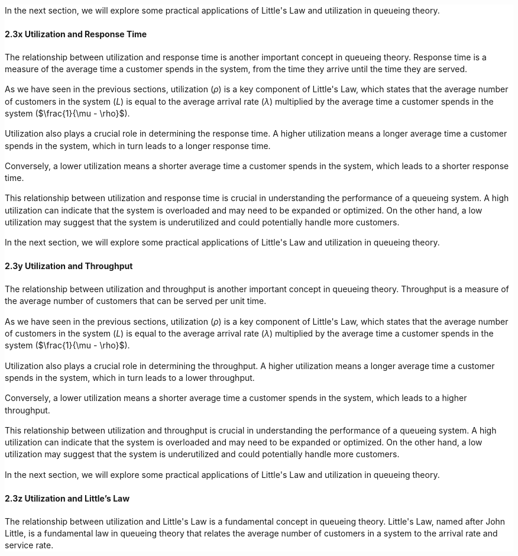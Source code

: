 In the next section, we will explore some practical applications of Little's Law and utilization in queueing theory.

#### 2.3x Utilization and Response Time

The relationship between utilization and response time is another important concept in queueing theory. Response time is a measure of the average time a customer spends in the system, from the time they arrive until the time they are served. 

As we have seen in the previous sections, utilization ($\rho$) is a key component of Little's Law, which states that the average number of customers in the system ($L$) is equal to the average arrival rate ($\lambda$) multiplied by the average time a customer spends in the system ($\frac{1}{\mu - \rho}$). 

Utilization also plays a crucial role in determining the response time. A higher utilization means a longer average time a customer spends in the system, which in turn leads to a longer response time. 

Conversely, a lower utilization means a shorter average time a customer spends in the system, which leads to a shorter response time. 

This relationship between utilization and response time is crucial in understanding the performance of a queueing system. A high utilization can indicate that the system is overloaded and may need to be expanded or optimized. On the other hand, a low utilization may suggest that the system is underutilized and could potentially handle more customers.

In the next section, we will explore some practical applications of Little's Law and utilization in queueing theory.

#### 2.3y Utilization and Throughput

The relationship between utilization and throughput is another important concept in queueing theory. Throughput is a measure of the average number of customers that can be served per unit time. 

As we have seen in the previous sections, utilization ($\rho$) is a key component of Little's Law, which states that the average number of customers in the system ($L$) is equal to the average arrival rate ($\lambda$) multiplied by the average time a customer spends in the system ($\frac{1}{\mu - \rho}$). 

Utilization also plays a crucial role in determining the throughput. A higher utilization means a longer average time a customer spends in the system, which in turn leads to a lower throughput. 

Conversely, a lower utilization means a shorter average time a customer spends in the system, which leads to a higher throughput. 

This relationship between utilization and throughput is crucial in understanding the performance of a queueing system. A high utilization can indicate that the system is overloaded and may need to be expanded or optimized. On the other hand, a low utilization may suggest that the system is underutilized and could potentially handle more customers.

In the next section, we will explore some practical applications of Little's Law and utilization in queueing theory.

#### 2.3z Utilization and Little’s Law

The relationship between utilization and Little's Law is a fundamental concept in queueing theory. Little's Law, named after John Little, is a fundamental law in queueing theory that relates the average number of customers in a system to the arrival rate and service rate. 
